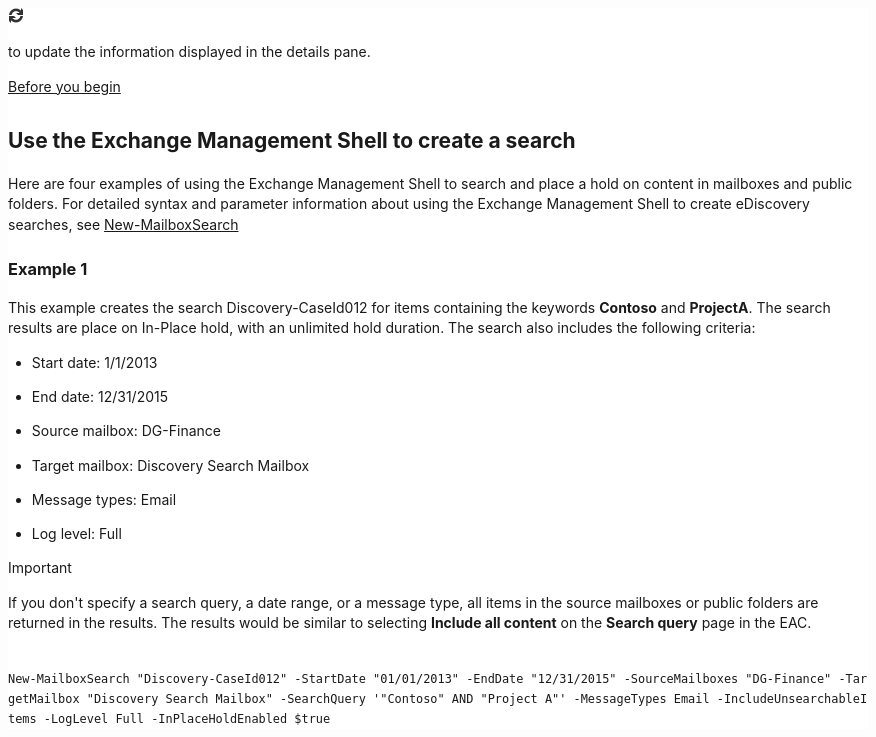     
    
![Refresh icon](images/ITPro_EAC_RefreshIcon.png)
  
    
    
 to update the information displayed in the details pane.
    
  
 [Before you begin](create-an-in-place-ediscovery-search-in-exchange-2016.md#top)
  
    
    

## Use the Exchange Management Shell to create a search
<a name="newmailboxsearch"> </a>

Here are four examples of using the Exchange Management Shell to search and place a hold on content in mailboxes and public folders. For detailed syntax and parameter information about using the Exchange Management Shell to create eDiscovery searches, see  [New-MailboxSearch](http://technet.microsoft.com/library/74303b47-bb49-407c-a43b-590356eae35c.aspx)
  
    
    

### Example 1

This example creates the search Discovery-CaseId012 for items containing the keywords **Contoso** and **ProjectA**. The search results are place on In-Place hold, with an unlimited hold duration. The search also includes the following criteria:
  
    
    

- Start date: 1/1/2013
    
  
- End date: 12/31/2015
    
  
- Source mailbox: DG-Finance
    
  
- Target mailbox: Discovery Search Mailbox
    
  
- Message types: Email
    
  
- Log level: Full
    
  

> [!IMPORTANT]
> If you don't specify a search query, a date range, or a message type, all items in the source mailboxes or public folders are returned in the results. The results would be similar to selecting **Include all content** on the **Search query** page in the EAC.
  
    
    


```

New-MailboxSearch "Discovery-CaseId012" -StartDate "01/01/2013" -EndDate "12/31/2015" -SourceMailboxes "DG-Finance" -TargetMailbox "Discovery Search Mailbox" -SearchQuery '"Contoso" AND "Project A"' -MessageTypes Email -IncludeUnsearchableItems -LogLevel Full -InPlaceHoldEnabled $true
```
